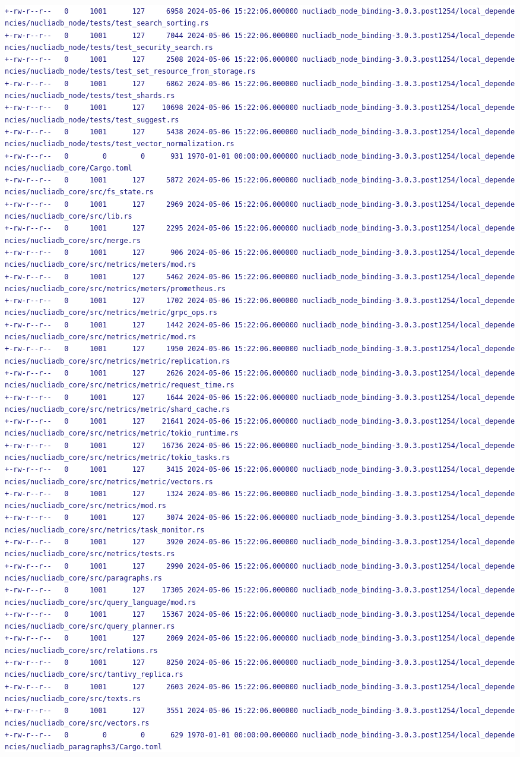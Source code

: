 ```diff
+-rw-r--r--   0     1001      127     6958 2024-05-06 15:22:06.000000 nucliadb_node_binding-3.0.3.post1254/local_dependencies/nucliadb_node/tests/test_search_sorting.rs
+-rw-r--r--   0     1001      127     7044 2024-05-06 15:22:06.000000 nucliadb_node_binding-3.0.3.post1254/local_dependencies/nucliadb_node/tests/test_security_search.rs
+-rw-r--r--   0     1001      127     2508 2024-05-06 15:22:06.000000 nucliadb_node_binding-3.0.3.post1254/local_dependencies/nucliadb_node/tests/test_set_resource_from_storage.rs
+-rw-r--r--   0     1001      127     6862 2024-05-06 15:22:06.000000 nucliadb_node_binding-3.0.3.post1254/local_dependencies/nucliadb_node/tests/test_shards.rs
+-rw-r--r--   0     1001      127    10698 2024-05-06 15:22:06.000000 nucliadb_node_binding-3.0.3.post1254/local_dependencies/nucliadb_node/tests/test_suggest.rs
+-rw-r--r--   0     1001      127     5438 2024-05-06 15:22:06.000000 nucliadb_node_binding-3.0.3.post1254/local_dependencies/nucliadb_node/tests/test_vector_normalization.rs
+-rw-r--r--   0        0        0      931 1970-01-01 00:00:00.000000 nucliadb_node_binding-3.0.3.post1254/local_dependencies/nucliadb_core/Cargo.toml
+-rw-r--r--   0     1001      127     5872 2024-05-06 15:22:06.000000 nucliadb_node_binding-3.0.3.post1254/local_dependencies/nucliadb_core/src/fs_state.rs
+-rw-r--r--   0     1001      127     2969 2024-05-06 15:22:06.000000 nucliadb_node_binding-3.0.3.post1254/local_dependencies/nucliadb_core/src/lib.rs
+-rw-r--r--   0     1001      127     2295 2024-05-06 15:22:06.000000 nucliadb_node_binding-3.0.3.post1254/local_dependencies/nucliadb_core/src/merge.rs
+-rw-r--r--   0     1001      127      906 2024-05-06 15:22:06.000000 nucliadb_node_binding-3.0.3.post1254/local_dependencies/nucliadb_core/src/metrics/meters/mod.rs
+-rw-r--r--   0     1001      127     5462 2024-05-06 15:22:06.000000 nucliadb_node_binding-3.0.3.post1254/local_dependencies/nucliadb_core/src/metrics/meters/prometheus.rs
+-rw-r--r--   0     1001      127     1702 2024-05-06 15:22:06.000000 nucliadb_node_binding-3.0.3.post1254/local_dependencies/nucliadb_core/src/metrics/metric/grpc_ops.rs
+-rw-r--r--   0     1001      127     1442 2024-05-06 15:22:06.000000 nucliadb_node_binding-3.0.3.post1254/local_dependencies/nucliadb_core/src/metrics/metric/mod.rs
+-rw-r--r--   0     1001      127     1950 2024-05-06 15:22:06.000000 nucliadb_node_binding-3.0.3.post1254/local_dependencies/nucliadb_core/src/metrics/metric/replication.rs
+-rw-r--r--   0     1001      127     2626 2024-05-06 15:22:06.000000 nucliadb_node_binding-3.0.3.post1254/local_dependencies/nucliadb_core/src/metrics/metric/request_time.rs
+-rw-r--r--   0     1001      127     1644 2024-05-06 15:22:06.000000 nucliadb_node_binding-3.0.3.post1254/local_dependencies/nucliadb_core/src/metrics/metric/shard_cache.rs
+-rw-r--r--   0     1001      127    21641 2024-05-06 15:22:06.000000 nucliadb_node_binding-3.0.3.post1254/local_dependencies/nucliadb_core/src/metrics/metric/tokio_runtime.rs
+-rw-r--r--   0     1001      127    16736 2024-05-06 15:22:06.000000 nucliadb_node_binding-3.0.3.post1254/local_dependencies/nucliadb_core/src/metrics/metric/tokio_tasks.rs
+-rw-r--r--   0     1001      127     3415 2024-05-06 15:22:06.000000 nucliadb_node_binding-3.0.3.post1254/local_dependencies/nucliadb_core/src/metrics/metric/vectors.rs
+-rw-r--r--   0     1001      127     1324 2024-05-06 15:22:06.000000 nucliadb_node_binding-3.0.3.post1254/local_dependencies/nucliadb_core/src/metrics/mod.rs
+-rw-r--r--   0     1001      127     3074 2024-05-06 15:22:06.000000 nucliadb_node_binding-3.0.3.post1254/local_dependencies/nucliadb_core/src/metrics/task_monitor.rs
+-rw-r--r--   0     1001      127     3920 2024-05-06 15:22:06.000000 nucliadb_node_binding-3.0.3.post1254/local_dependencies/nucliadb_core/src/metrics/tests.rs
+-rw-r--r--   0     1001      127     2990 2024-05-06 15:22:06.000000 nucliadb_node_binding-3.0.3.post1254/local_dependencies/nucliadb_core/src/paragraphs.rs
+-rw-r--r--   0     1001      127    17305 2024-05-06 15:22:06.000000 nucliadb_node_binding-3.0.3.post1254/local_dependencies/nucliadb_core/src/query_language/mod.rs
+-rw-r--r--   0     1001      127    15367 2024-05-06 15:22:06.000000 nucliadb_node_binding-3.0.3.post1254/local_dependencies/nucliadb_core/src/query_planner.rs
+-rw-r--r--   0     1001      127     2069 2024-05-06 15:22:06.000000 nucliadb_node_binding-3.0.3.post1254/local_dependencies/nucliadb_core/src/relations.rs
+-rw-r--r--   0     1001      127     8250 2024-05-06 15:22:06.000000 nucliadb_node_binding-3.0.3.post1254/local_dependencies/nucliadb_core/src/tantivy_replica.rs
+-rw-r--r--   0     1001      127     2603 2024-05-06 15:22:06.000000 nucliadb_node_binding-3.0.3.post1254/local_dependencies/nucliadb_core/src/texts.rs
+-rw-r--r--   0     1001      127     3551 2024-05-06 15:22:06.000000 nucliadb_node_binding-3.0.3.post1254/local_dependencies/nucliadb_core/src/vectors.rs
+-rw-r--r--   0        0        0      629 1970-01-01 00:00:00.000000 nucliadb_node_binding-3.0.3.post1254/local_dependencies/nucliadb_paragraphs3/Cargo.toml
```